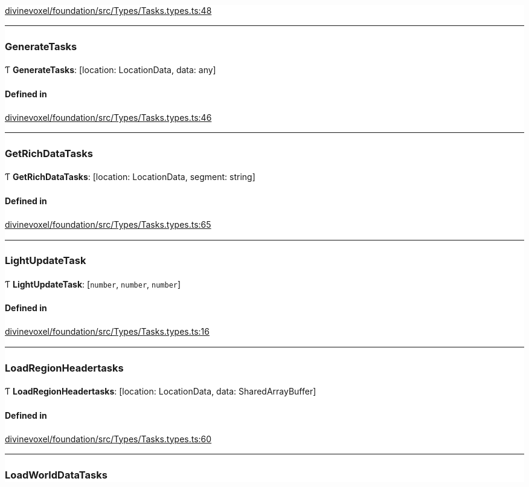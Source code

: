 [divinevoxel/foundation/src/Types/Tasks.types.ts:48](https://github.com/lucasdamianjohnson/DivineVoxelEngine/blob/596fa7391478620ed460dfb4856ff0a763b91c49/divinevoxel/foundation/src/Types/Tasks.types.ts#L48)

___

### GenerateTasks

Ƭ **GenerateTasks**: [location: LocationData, data: any]

#### Defined in

[divinevoxel/foundation/src/Types/Tasks.types.ts:46](https://github.com/lucasdamianjohnson/DivineVoxelEngine/blob/596fa7391478620ed460dfb4856ff0a763b91c49/divinevoxel/foundation/src/Types/Tasks.types.ts#L46)

___

### GetRichDataTasks

Ƭ **GetRichDataTasks**: [location: LocationData, segment: string]

#### Defined in

[divinevoxel/foundation/src/Types/Tasks.types.ts:65](https://github.com/lucasdamianjohnson/DivineVoxelEngine/blob/596fa7391478620ed460dfb4856ff0a763b91c49/divinevoxel/foundation/src/Types/Tasks.types.ts#L65)

___

### LightUpdateTask

Ƭ **LightUpdateTask**: [`number`, `number`, `number`]

#### Defined in

[divinevoxel/foundation/src/Types/Tasks.types.ts:16](https://github.com/lucasdamianjohnson/DivineVoxelEngine/blob/596fa7391478620ed460dfb4856ff0a763b91c49/divinevoxel/foundation/src/Types/Tasks.types.ts#L16)

___

### LoadRegionHeadertasks

Ƭ **LoadRegionHeadertasks**: [location: LocationData, data: SharedArrayBuffer]

#### Defined in

[divinevoxel/foundation/src/Types/Tasks.types.ts:60](https://github.com/lucasdamianjohnson/DivineVoxelEngine/blob/596fa7391478620ed460dfb4856ff0a763b91c49/divinevoxel/foundation/src/Types/Tasks.types.ts#L60)

___

### LoadWorldDataTasks
